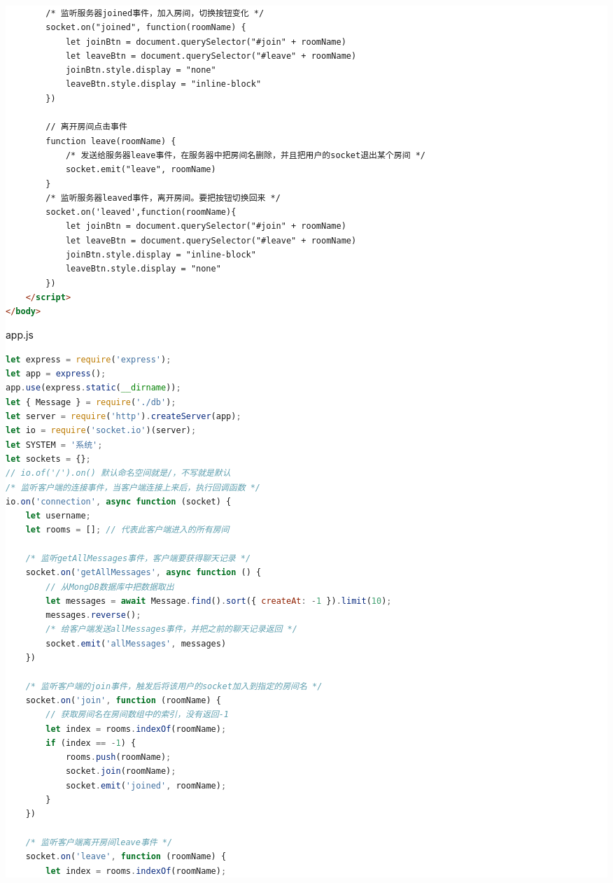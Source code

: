 ```html
        /* 监听服务器joined事件，加入房间，切换按钮变化 */
        socket.on("joined", function(roomName) {
            let joinBtn = document.querySelector("#join" + roomName)
            let leaveBtn = document.querySelector("#leave" + roomName)
            joinBtn.style.display = "none"
            leaveBtn.style.display = "inline-block"
        })

        // 离开房间点击事件
        function leave(roomName) {
            /* 发送给服务器leave事件，在服务器中把房间名删除，并且把用户的socket退出某个房间 */
            socket.emit("leave", roomName)
        }
        /* 监听服务器leaved事件，离开房间。要把按钮切换回来 */
        socket.on('leaved',function(roomName){
            let joinBtn = document.querySelector("#join" + roomName)
            let leaveBtn = document.querySelector("#leave" + roomName)
            joinBtn.style.display = "inline-block"
            leaveBtn.style.display = "none"
        })
    </script>
</body>
```

app.js

```js
let express = require('express');
let app = express();
app.use(express.static(__dirname));
let { Message } = require('./db');
let server = require('http').createServer(app);
let io = require('socket.io')(server);
let SYSTEM = '系统';
let sockets = {};
// io.of('/').on() 默认命名空间就是/，不写就是默认
/* 监听客户端的连接事件，当客户端连接上来后，执行回调函数 */
io.on('connection', async function (socket) {
    let username;
    let rooms = []; // 代表此客户端进入的所有房间

    /* 监听getAllMessages事件，客户端要获得聊天记录 */
    socket.on('getAllMessages', async function () {
        // 从MongDB数据库中把数据取出
        let messages = await Message.find().sort({ createAt: -1 }).limit(10);
        messages.reverse();
        /* 给客户端发送allMessages事件，并把之前的聊天记录返回 */
        socket.emit('allMessages', messages)
    })

    /* 监听客户端的join事件，触发后将该用户的socket加入到指定的房间名 */
    socket.on('join', function (roomName) {
        // 获取房间名在房间数组中的索引，没有返回-1
        let index = rooms.indexOf(roomName);
        if (index == -1) {
            rooms.push(roomName);
            socket.join(roomName);
            socket.emit('joined', roomName);
        }
    })

    /* 监听客户端离开房间leave事件 */
    socket.on('leave', function (roomName) {
        let index = rooms.indexOf(roomName);
```